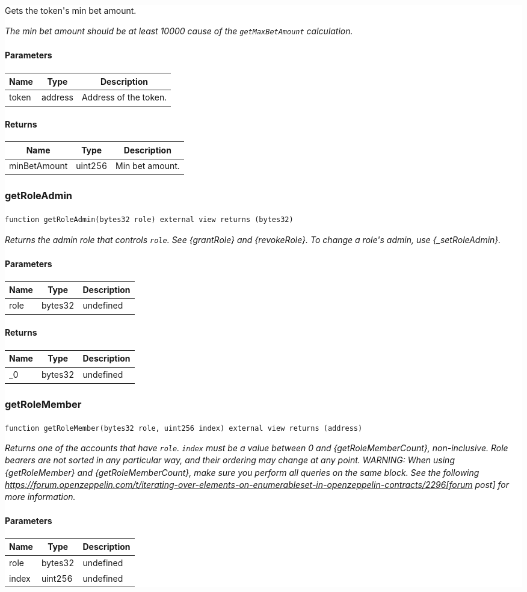 Gets the token&#39;s min bet amount.

*The min bet amount should be at least 10000 cause of the `getMaxBetAmount` calculation.*

#### Parameters

| Name | Type | Description |
|---|---|---|
| token | address | Address of the token.

#### Returns

| Name | Type | Description |
|---|---|---|
| minBetAmount | uint256 | Min bet amount.

### getRoleAdmin

```solidity
function getRoleAdmin(bytes32 role) external view returns (bytes32)
```



*Returns the admin role that controls `role`. See {grantRole} and {revokeRole}. To change a role&#39;s admin, use {_setRoleAdmin}.*

#### Parameters

| Name | Type | Description |
|---|---|---|
| role | bytes32 | undefined

#### Returns

| Name | Type | Description |
|---|---|---|
| _0 | bytes32 | undefined

### getRoleMember

```solidity
function getRoleMember(bytes32 role, uint256 index) external view returns (address)
```



*Returns one of the accounts that have `role`. `index` must be a value between 0 and {getRoleMemberCount}, non-inclusive. Role bearers are not sorted in any particular way, and their ordering may change at any point. WARNING: When using {getRoleMember} and {getRoleMemberCount}, make sure you perform all queries on the same block. See the following https://forum.openzeppelin.com/t/iterating-over-elements-on-enumerableset-in-openzeppelin-contracts/2296[forum post] for more information.*

#### Parameters

| Name | Type | Description |
|---|---|---|
| role | bytes32 | undefined
| index | uint256 | undefined
